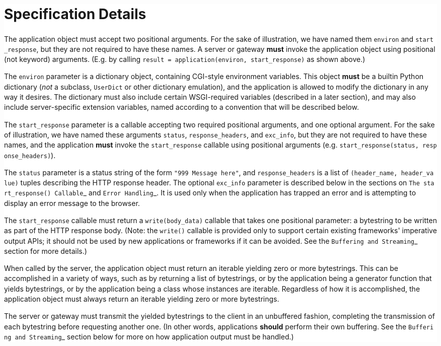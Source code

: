 Specification Details
=====================

The application object must accept two positional arguments. For the
sake of illustration, we have named them `environ` and `start_response`,
but they are not required to have these names. A server or gateway
**must** invoke the application object using positional (not keyword)
arguments. (E.g. by calling
`result = application(environ, start_response)` as shown above.)

The `environ` parameter is a dictionary object, containing CGI-style
environment variables. This object **must** be a builtin Python
dictionary (*not* a subclass, `UserDict` or other dictionary emulation),
and the application is allowed to modify the dictionary in any way it
desires. The dictionary must also include certain WSGI-required
variables (described in a later section), and may also include
server-specific extension variables, named according to a convention
that will be described below.

The `start_response` parameter is a callable accepting two required
positional arguments, and one optional argument. For the sake of
illustration, we have named these arguments `status`,
`response_headers`, and `exc_info`, but they are not required to have
these names, and the application **must** invoke the `start_response`
callable using positional arguments (e.g.
`start_response(status, response_headers)`).

The `status` parameter is a status string of the form
`"999 Message here"`, and `response_headers` is a list of
`(header_name, header_value)` tuples describing the HTTP response
header. The optional `exc_info` parameter is described below in the
sections on `The start_response() Callable`\_ and `Error Handling`\_. It
is used only when the application has trapped an error and is attempting
to display an error message to the browser.

The `start_response` callable must return a `write(body_data)` callable
that takes one positional parameter: a bytestring to be written as part
of the HTTP response body. (Note: the `write()` callable is provided
only to support certain existing frameworks' imperative output APIs; it
should not be used by new applications or frameworks if it can be
avoided. See the `Buffering and Streaming`\_ section for more details.)

When called by the server, the application object must return an
iterable yielding zero or more bytestrings. This can be accomplished in
a variety of ways, such as by returning a list of bytestrings, or by the
application being a generator function that yields bytestrings, or by
the application being a class whose instances are iterable. Regardless
of how it is accomplished, the application object must always return an
iterable yielding zero or more bytestrings.

The server or gateway must transmit the yielded bytestrings to the
client in an unbuffered fashion, completing the transmission of each
bytestring before requesting another one. (In other words, applications
**should** perform their own buffering. See the
`Buffering and Streaming`\_ section below for more on how application
output must be handled.)
